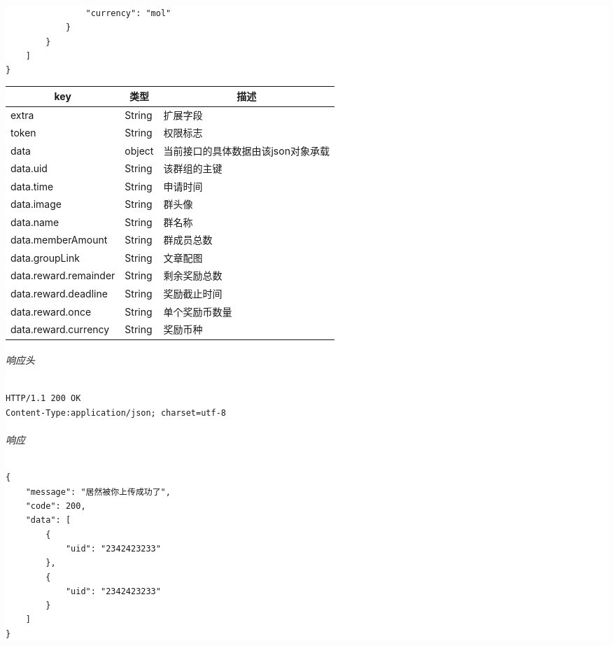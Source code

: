 ```
                "currency": "mol"
            }
        }
    ]
}
```

|key | 类型 | 描述 |
| - | - | - |
| extra | String | 扩展字段 |
| token | String | 权限标志 |
| data | object | 当前接口的具体数据由该json对象承载 |
| data.uid | String | 该群组的主键 |
| data.time | String | 申请时间 |
| data.image | String | 群头像 |
| data.name | String | 群名称 |
| data.memberAmount | String | 群成员总数 |
| data.groupLink | String | 文章配图 |
| data.reward.remainder | String | 剩余奖励总数 |
| data.reward.deadline | String | 奖励截止时间 |
| data.reward.once | String | 单个奖励币数量 |
| data.reward.currency | String | 奖励币种 |

###### 响应头

```
HTTP/1.1 200 OK
Content-Type:application/json; charset=utf-8
```

###### 响应
```
{
    "message": "居然被你上传成功了",
    "code": 200,
    "data": [
        {
            "uid": "2342423233"
        },
        {
            "uid": "2342423233"
        }
    ]
}
```
